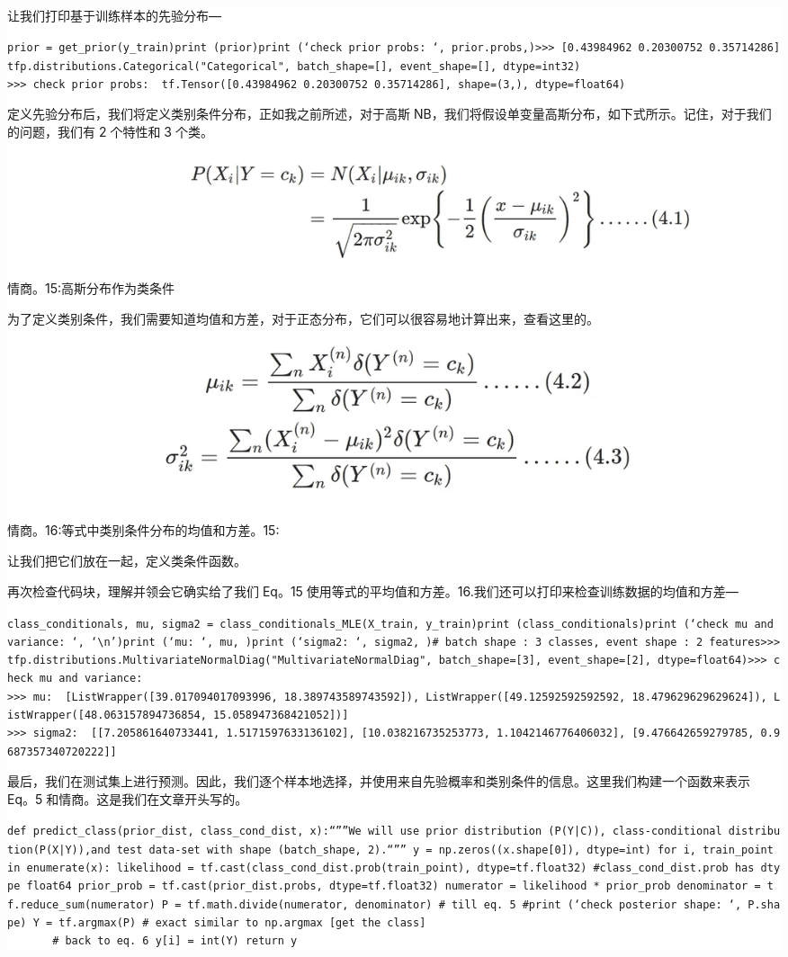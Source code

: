 让我们打印基于训练样本的先验分布—

```
prior = get_prior(y_train)print (prior)print (‘check prior probs: ‘, prior.probs,)>>> [0.43984962 0.20300752 0.35714286]
tfp.distributions.Categorical("Categorical", batch_shape=[], event_shape=[], dtype=int32)
>>> check prior probs:  tf.Tensor([0.43984962 0.20300752 0.35714286], shape=(3,), dtype=float64)
```

定义先验分布后，我们将定义类别条件分布，正如我之前所述，对于高斯 NB，我们将假设单变量高斯分布，如下式所示。记住，对于我们的问题，我们有 2 个特性和 3 个类。

![](img/40879ad5a242c8fa6e13fdfaedfc01cc.png)

情商。15:高斯分布作为类条件

为了定义类别条件，我们需要知道均值和方差，对于正态分布，它们可以很容易地计算出来，查看这里的。

![](img/2b4248c2f3e00a5620c017209ae892df.png)

情商。16:等式中类别条件分布的均值和方差。15:

让我们把它们放在一起，定义类条件函数。

再次检查代码块，理解并领会它确实给了我们 Eq。15 使用等式的平均值和方差。16.我们还可以打印来检查训练数据的均值和方差—

```
class_conditionals, mu, sigma2 = class_conditionals_MLE(X_train, y_train)print (class_conditionals)print (‘check mu and variance: ‘, ‘\n’)print (‘mu: ‘, mu, )print (‘sigma2: ‘, sigma2, )# batch shape : 3 classes, event shape : 2 features>>> tfp.distributions.MultivariateNormalDiag("MultivariateNormalDiag", batch_shape=[3], event_shape=[2], dtype=float64)>>> check mu and variance:
>>> mu:  [ListWrapper([39.017094017093996, 18.389743589743592]), ListWrapper([49.12592592592592, 18.479629629629624]), ListWrapper([48.063157894736854, 15.058947368421052])]
>>> sigma2:  [[7.205861640733441, 1.5171597633136102], [10.038216735253773, 1.1042146776406032], [9.476642659279785, 0.9687357340720222]]
```

最后，我们在测试集上进行预测。因此，我们逐个样本地选择，并使用来自先验概率和类别条件的信息。这里我们构建一个函数来表示 Eq。5 和情商。这是我们在文章开头写的。

```
def predict_class(prior_dist, class_cond_dist, x):“””We will use prior distribution (P(Y|C)), class-conditional distribution(P(X|Y)),and test data-set with shape (batch_shape, 2).“”” y = np.zeros((x.shape[0]), dtype=int) for i, train_point in enumerate(x): likelihood = tf.cast(class_cond_dist.prob(train_point), dtype=tf.float32) #class_cond_dist.prob has dtype float64 prior_prob = tf.cast(prior_dist.probs, dtype=tf.float32) numerator = likelihood * prior_prob denominator = tf.reduce_sum(numerator) P = tf.math.divide(numerator, denominator) # till eq. 5 #print (‘check posterior shape: ‘, P.shape) Y = tf.argmax(P) # exact similar to np.argmax [get the class]
       # back to eq. 6 y[i] = int(Y) return y
```
